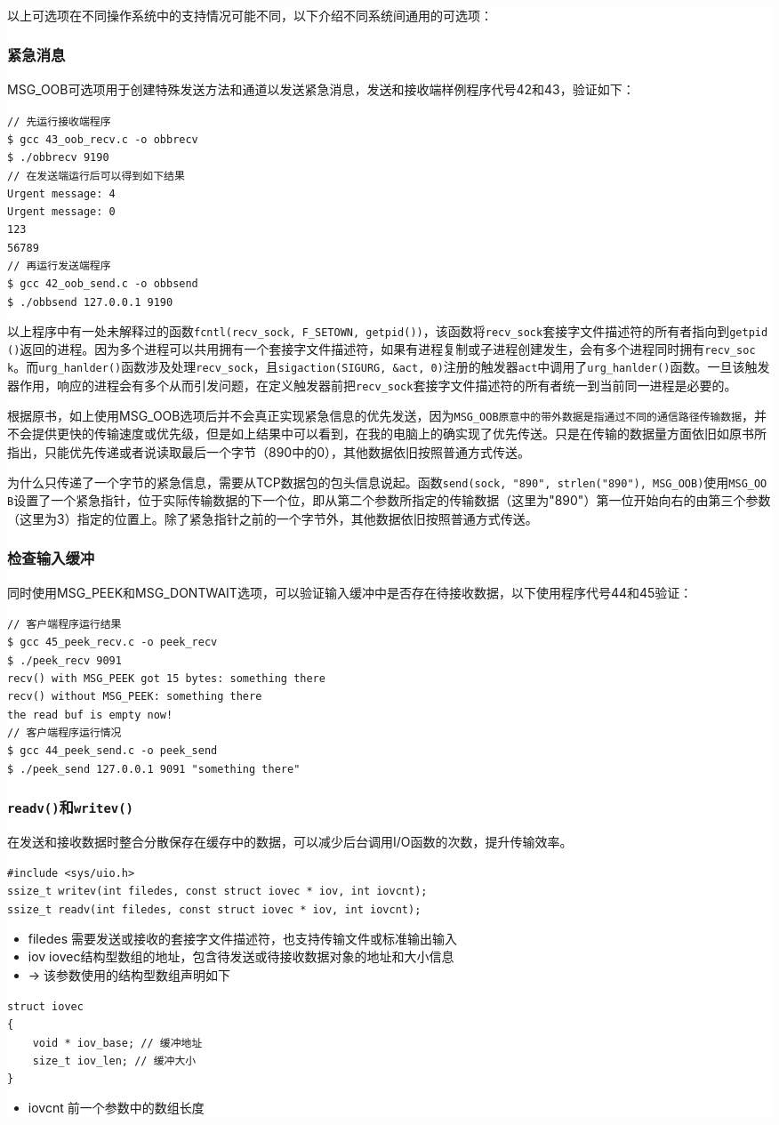 以上可选项在不同操作系统中的支持情况可能不同，以下介绍不同系统间通用的可选项：

### 紧急消息

MSG_OOB可选项用于创建特殊发送方法和通道以发送紧急消息，发送和接收端样例程序代号42和43，验证如下：
```
// 先运行接收端程序
$ gcc 43_oob_recv.c -o obbrecv
$ ./obbrecv 9190
// 在发送端运行后可以得到如下结果
Urgent message: 4 
Urgent message: 0 
123
56789
// 再运行发送端程序
$ gcc 42_oob_send.c -o obbsend
$ ./obbsend 127.0.0.1 9190
```
以上程序中有一处未解释过的函数`fcntl(recv_sock, F_SETOWN, getpid())`，该函数将`recv_sock`套接字文件描述符的所有者指向到`getpid()`返回的进程。因为多个进程可以共用拥有一个套接字文件描述符，如果有进程复制或子进程创建发生，会有多个进程同时拥有`recv_sock`。而`urg_hanlder()`函数涉及处理`recv_sock`，且`sigaction(SIGURG, &act, 0)`注册的触发器`act`中调用了`urg_hanlder()`函数。一旦该触发器作用，响应的进程会有多个从而引发问题，在定义触发器前把`recv_sock`套接字文件描述符的所有者统一到当前同一进程是必要的。

根据原书，如上使用MSG_OOB选项后并不会真正实现紧急信息的优先发送，因为`MSG_OOB原意中的带外数据是指通过不同的通信路径传输数据`，并不会提供更快的传输速度或优先级，但是如上结果中可以看到，在我的电脑上的确实现了优先传送。只是在传输的数据量方面依旧如原书所指出，只能优先传递或者说读取最后一个字节（890中的0），其他数据依旧按照普通方式传送。

为什么只传递了一个字节的紧急信息，需要从TCP数据包的包头信息说起。函数`send(sock, "890", strlen("890"), MSG_OOB)`使用`MSG_OOB`设置了一个紧急指针，位于实际传输数据的下一个位，即从第二个参数所指定的传输数据（这里为"890"）第一位开始向右的由第三个参数（这里为3）指定的位置上。除了紧急指针之前的一个字节外，其他数据依旧按照普通方式传送。

### 检查输入缓冲

同时使用MSG_PEEK和MSG_DONTWAIT选项，可以验证输入缓冲中是否存在待接收数据，以下使用程序代号44和45验证：
```
// 客户端程序运行结果
$ gcc 45_peek_recv.c -o peek_recv 
$ ./peek_recv 9091
recv() with MSG_PEEK got 15 bytes: something there 
recv() without MSG_PEEK: something there 
the read buf is empty now!
// 客户端程序运行情况
$ gcc 44_peek_send.c -o peek_send 
$ ./peek_send 127.0.0.1 9091 "something there"
```

### `readv()`和`writev()`

在发送和接收数据时整合分散保存在缓存中的数据，可以减少后台调用I/O函数的次数，提升传输效率。
```
#include <sys/uio.h>
ssize_t writev(int filedes, const struct iovec * iov, int iovcnt);
ssize_t readv(int filedes, const struct iovec * iov, int iovcnt);
```
* filedes 需要发送或接收的套接字文件描述符，也支持传输文件或标准输出输入
* iov iovec结构型数组的地址，包含待发送或待接收数据对象的地址和大小信息
* -> 该参数使用的结构型数组声明如下
```
struct iovec
{
    void * iov_base; // 缓冲地址
    size_t iov_len; // 缓冲大小
}
```
* iovcnt 前一个参数中的数组长度

